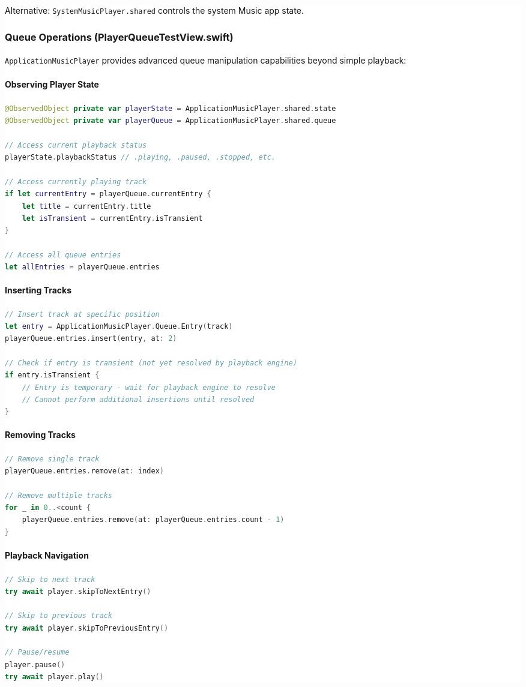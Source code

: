 Alternative: `SystemMusicPlayer.shared` controls the system Music app state.

### Queue Operations (PlayerQueueTestView.swift)

`ApplicationMusicPlayer` provides advanced queue manipulation capabilities beyond simple playback:

#### Observing Player State
```swift
@ObservedObject private var playerState = ApplicationMusicPlayer.shared.state
@ObservedObject private var playerQueue = ApplicationMusicPlayer.shared.queue

// Access current playback status
playerState.playbackStatus // .playing, .paused, .stopped, etc.

// Access currently playing track
if let currentEntry = playerQueue.currentEntry {
    let title = currentEntry.title
    let isTransient = currentEntry.isTransient
}

// Access all queue entries
let allEntries = playerQueue.entries
```

#### Inserting Tracks
```swift
// Insert track at specific position
let entry = ApplicationMusicPlayer.Queue.Entry(track)
playerQueue.entries.insert(entry, at: 2)

// Check if entry is transient (not yet resolved by playback engine)
if entry.isTransient {
    // Entry is temporary - wait for playback engine to resolve
    // Cannot perform additional insertions until resolved
}
```

#### Removing Tracks
```swift
// Remove single track
playerQueue.entries.remove(at: index)

// Remove multiple tracks
for _ in 0..<count {
    playerQueue.entries.remove(at: playerQueue.entries.count - 1)
}
```

#### Playback Navigation
```swift
// Skip to next track
try await player.skipToNextEntry()

// Skip to previous track
try await player.skipToPreviousEntry()

// Pause/resume
player.pause()
try await player.play()
```
